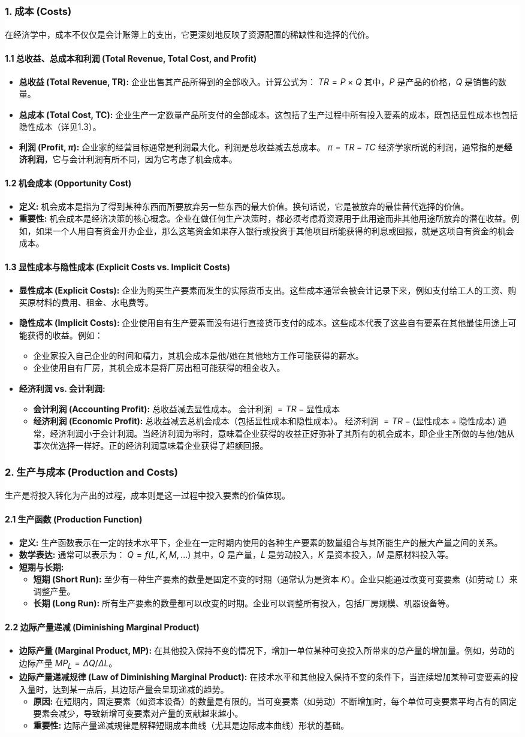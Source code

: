 ### 1. 成本 (Costs)

在经济学中，成本不仅仅是会计账簿上的支出，它更深刻地反映了资源配置的稀缺性和选择的代价。

#### 1.1 总收益、总成本和利润 (Total Revenue, Total Cost, and Profit)

*   **总收益 (Total Revenue, TR):** 企业出售其产品所得到的全部收入。计算公式为：
    $TR = P \times Q$
    其中，$P$ 是产品的价格，$Q$ 是销售的数量。

*   **总成本 (Total Cost, TC):** 企业生产一定数量产品所支付的全部成本。这包括了生产过程中所有投入要素的成本，既包括显性成本也包括隐性成本（详见1.3）。

*   **利润 (Profit, $\pi$):** 企业家的经营目标通常是利润最大化。利润是总收益减去总成本。
    $\pi = TR - TC$
    经济学家所说的利润，通常指的是**经济利润**，它与会计利润有所不同，因为它考虑了机会成本。

#### 1.2 机会成本 (Opportunity Cost)

*   **定义:** 机会成本是指为了得到某种东西而所要放弃另一些东西的最大价值。换句话说，它是被放弃的最佳替代选择的价值。
*   **重要性:** 机会成本是经济决策的核心概念。企业在做任何生产决策时，都必须考虑将资源用于此用途而非其他用途所放弃的潜在收益。例如，如果一个人用自有资金开办企业，那么这笔资金如果存入银行或投资于其他项目所能获得的利息或回报，就是这项自有资金的机会成本。

#### 1.3 显性成本与隐性成本 (Explicit Costs vs. Implicit Costs)

*   **显性成本 (Explicit Costs):** 企业为购买生产要素而发生的实际货币支出。这些成本通常会被会计记录下来，例如支付给工人的工资、购买原材料的费用、租金、水电费等。

*   **隐性成本 (Implicit Costs):** 企业使用自有生产要素而没有进行直接货币支付的成本。这些成本代表了这些自有要素在其他最佳用途上可能获得的收益。例如：
    *   企业家投入自己企业的时间和精力，其机会成本是他/她在其他地方工作可能获得的薪水。
    *   企业使用自有厂房，其机会成本是将厂房出租可能获得的租金收入。

*   **经济利润 vs. 会计利润:**
    *   **会计利润 (Accounting Profit):** 总收益减去显性成本。
        会计利润 $= TR - \text{显性成本}$
    *   **经济利润 (Economic Profit):** 总收益减去总机会成本（包括显性成本和隐性成本）。
        经济利润 $= TR - (\text{显性成本} + \text{隐性成本})$
    通常，经济利润小于会计利润。当经济利润为零时，意味着企业获得的收益正好弥补了其所有的机会成本，即企业主所做的与他/她从事次优选择一样好。正的经济利润意味着企业获得了超额回报。

### 2. 生产与成本 (Production and Costs)

生产是将投入转化为产出的过程，成本则是这一过程中投入要素的价值体现。

#### 2.1 生产函数 (Production Function)

*   **定义:** 生产函数表示在一定的技术水平下，企业在一定时期内使用的各种生产要素的数量组合与其所能生产的最大产量之间的关系。
*   **数学表达:** 通常可以表示为：
    $Q = f(L, K, M, ...)$
    其中，$Q$ 是产量，$L$ 是劳动投入，$K$ 是资本投入，$M$ 是原材料投入等。
*   **短期与长期:**
    *   **短期 (Short Run):** 至少有一种生产要素的数量是固定不变的时期（通常认为是资本 $K$）。企业只能通过改变可变要素（如劳动 $L$）来调整产量。
    *   **长期 (Long Run):** 所有生产要素的数量都可以改变的时期。企业可以调整所有投入，包括厂房规模、机器设备等。

#### 2.2 边际产量递减 (Diminishing Marginal Product)

*   **边际产量 (Marginal Product, MP):** 在其他投入保持不变的情况下，增加一单位某种可变投入所带来的总产量的增加量。例如，劳动的边际产量 $MP_L = \Delta Q / \Delta L$。
*   **边际产量递减规律 (Law of Diminishing Marginal Product):** 在技术水平和其他投入保持不变的条件下，当连续增加某种可变要素的投入量时，达到某一点后，其边际产量会呈现递减的趋势。
    *   **原因:** 在短期内，固定要素（如资本设备）的数量是有限的。当可变要素（如劳动）不断增加时，每个单位可变要素平均占有的固定要素会减少，导致新增可变要素对产量的贡献越来越小。
    *   **重要性:** 边际产量递减规律是解释短期成本曲线（尤其是边际成本曲线）形状的基础。

